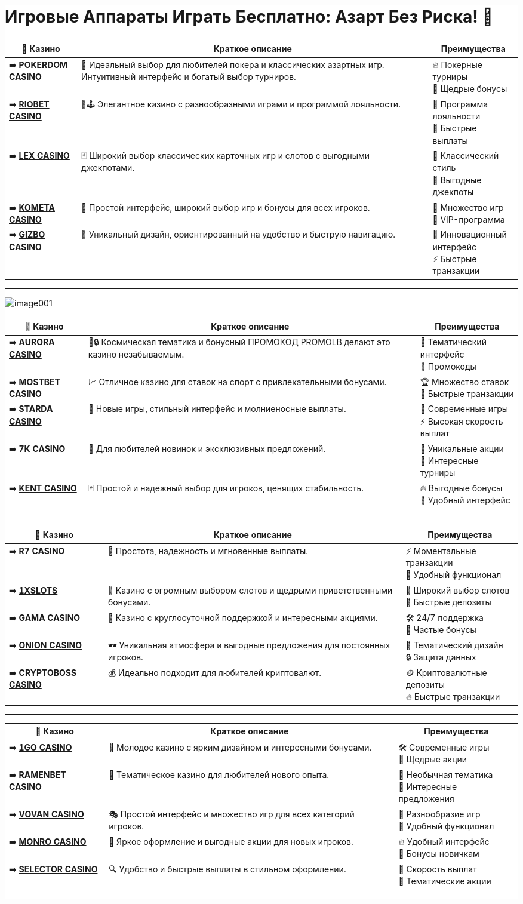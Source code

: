 # **Игровые Аппараты Играть Бесплатно: Азарт Без Риска! 🎰**
| 🎰 Казино | Краткое описание | Преимущества |
|-----------|------------------|--------------|
| ➡️ [**POKERDOM CASINO**](https://brandplay.link/Bxg7SC7H) | 🎲 Идеальный выбор для любителей покера и классических азартных игр. Интуитивный интерфейс и богатый выбор турниров. | 🔥 Покерные турниры <br> 🎁 Щедрые бонусы |
| ➡️ [**RIOBET CASINO**](https://brandplay.link/dtx89f2L) | 🌟🕹️ Элегантное казино с разнообразными играми и программой лояльности. | 💎 Программа лояльности <br> 🚀 Быстрые выплаты |
| ➡️ [**LEX CASINO**](https://brandplay.link/2HFTmBc8) | 🃏 Широкий выбор классических карточных игр и слотов с выгодными джекпотами. | 🎰 Классический стиль <br> 🌟 Выгодные джекпоты |
| ➡️ [**KOMETA CASINO**](https://brandplay.link/tLG15CCb) | 🌟 Простой интерфейс, широкий выбор игр и бонусы для всех игроков. | 🎰 Множество игр <br> 💎 VIP-программа |
| ➡️ [**GIZBO CASINO**](https://gizbo-tea02.com/c8e962e89) | 🌌 Уникальный дизайн, ориентированный на удобство и быструю навигацию. | 🎨 Инновационный интерфейс <br> ⚡ Быстрые транзакции |

---
![image001](https://github.com/user-attachments/assets/b024be61-d90f-4ac6-8a5c-59817c0981c7)

| 🎰 Казино | Краткое описание | Преимущества |
|-----------|------------------|--------------|
| ➡️ [**AURORA CASINO**](https://10trafic-stat2.com/click/668546566bcc6313411604c7/6766/15114/subaccount?promocode=PROMOLB) | 🌌🔒 Космическая тематика и бонусный ПРОМОКОД PROMOLB делают это казино незабываемым. | 🚀 Тематический интерфейс <br> 🎁 Промокоды |
| ➡️ [**MOSTBET CASINO**](https://ktbtis024ifqfn0mst.com/beQs) | 📈 Отличное казино для ставок на спорт с привлекательными бонусами. | 🏆 Множество ставок <br> 💸 Быстрые транзакции |
| ➡️ [**STARDA CASINO**](https://brandplay.link/cpFQbWKn) | 🎇 Новые игры, стильный интерфейс и молниеносные выплаты. | 🌟 Современные игры <br> ⚡ Высокая скорость выплат |
| ➡️ [**7K CASINO**](https://brandplay.link/dd46bNgD) | 🎰 Для любителей новинок и эксклюзивных предложений. | 💎 Уникальные акции <br> 🌟 Интересные турниры |
| ➡️ [**KENT CASINO**](https://brandplay.link/tj7BwCb4) | 🃏 Простой и надежный выбор для игроков, ценящих стабильность. | 🔥 Выгодные бонусы <br> 🎯 Удобный интерфейс |

---

| 🎰 Казино | Краткое описание | Преимущества |
|-----------|------------------|--------------|
| ➡️ [**R7 CASINO**](https://brandplay.link/zPmNmTWG) | 🚀 Простота, надежность и мгновенные выплаты. | ⚡ Моментальные транзакции <br> 🌟 Удобный функционал |
| ➡️ [**1XSLOTS**](https://brandplay.link/R4xfxqdm) | 🎡 Казино с огромным выбором слотов и щедрыми приветственными бонусами. | 🎰 Широкий выбор слотов <br> 🚀 Быстрые депозиты |
| ➡️ [**GAMA CASINO**](https://brandplay.link/zrZpLFTP) | 🌟 Казино с круглосуточной поддержкой и интересными акциями. | 🛠️ 24/7 поддержка <br> 🎁 Частые бонусы |
| ➡️ [**ONION CASINO**](https://obclk001-2d.top/click?offer_id=986&partner_id=10542&landing_id=1798&utm_medium=affiliate&sub_1=oncasino3) | 🕶️ Уникальная атмосфера и выгодные предложения для постоянных игроков. | 🎨 Тематический дизайн <br> 🔒 Защита данных |
| ➡️ [**CRYPTOBOSS CASINO**](https://cryptobossc.online/d847bcfa9) | 💰 Идеально подходит для любителей криптовалют. | 🪙 Криптовалютные депозиты <br> 🔥 Быстрые транзакции |

---

| 🎰 Казино | Краткое описание | Преимущества |
|-----------|------------------|--------------|
| ➡️ [**1GO CASINO**](https://1go-ircp01.com/ce015f410) | 🚀 Молодое казино с ярким дизайном и интересными бонусами. | 🛠️ Современные игры <br> 🎁 Щедрые акции |
| ➡️ [**RAMENBET CASINO**](https://get.saltyram.com/ru/registration?apkpop=0&partner=p24970p3296034p5526) | 🍜 Тематическое казино для любителей нового опыта. | 🎲 Необычная тематика <br> 🎁 Интересные предложения |
| ➡️ [**VOVAN CASINO**](https://vovan.site/d098ab058) | 🎭 Простой интерфейс и множество игр для всех категорий игроков. | 🌟 Разнообразие игр <br> 🚀 Удобный функционал |
| ➡️ [**MONRO CASINO**](https://mnr-ircp01.com/c3ce72a2c) | 🎨 Яркое оформление и выгодные акции для новых игроков. | 🔥 Удобный интерфейс <br> 🎁 Бонусы новичкам |
| ➡️ [**SELECTOR CASINO**](https://gosel.fyi/SELVK) | 🔍 Удобство и быстрые выплаты в стильном оформлении. | 🚀 Скорость выплат <br> 🌟 Тематические акции |

---